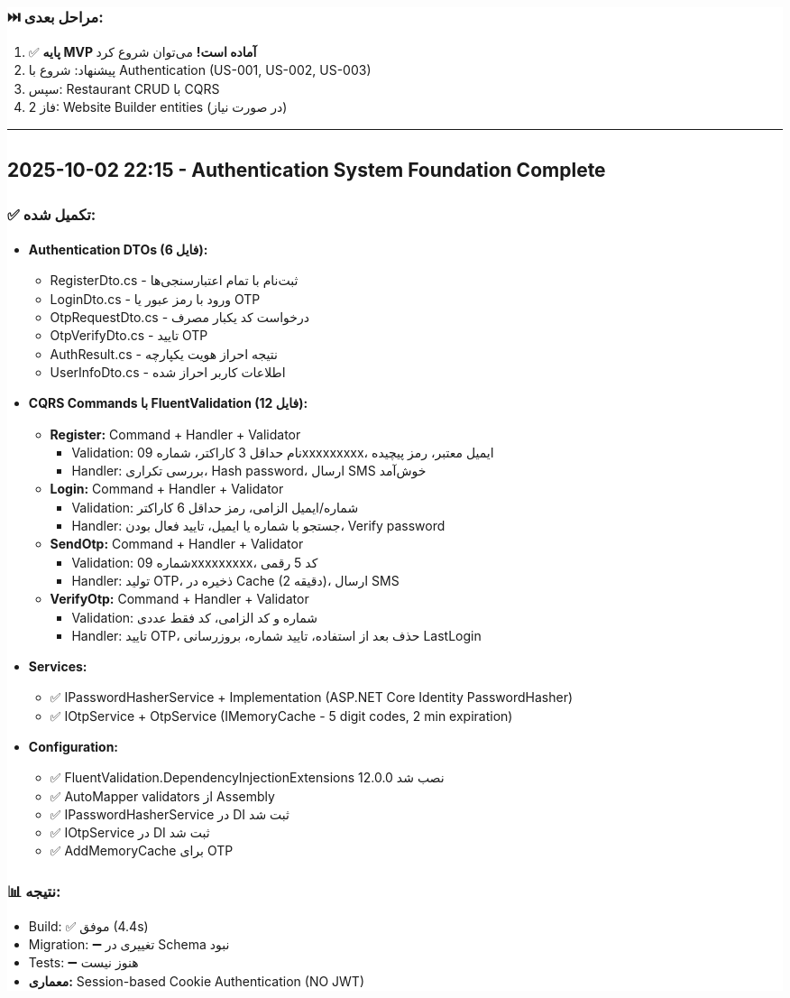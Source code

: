 ### ⏭️ مراحل بعدی:
1. ✅ **پایه MVP آماده است!** می‌توان شروع کرد
2. پیشنهاد: شروع با Authentication (US-001, US-002, US-003)
3. سپس: Restaurant CRUD با CQRS
4. فاز 2: Website Builder entities (در صورت نیاز)

---

## 2025-10-02 22:15 - Authentication System Foundation Complete

### ✅ تکمیل شده:
- **Authentication DTOs (6 فایل):**
  - RegisterDto.cs - ثبت‌نام با تمام اعتبارسنجی‌ها
  - LoginDto.cs - ورود با رمز عبور یا OTP
  - OtpRequestDto.cs - درخواست کد یکبار مصرف
  - OtpVerifyDto.cs - تایید OTP
  - AuthResult.cs - نتیجه احراز هویت یکپارچه
  - UserInfoDto.cs - اطلاعات کاربر احراز شده

- **CQRS Commands با FluentValidation (12 فایل):**
  - **Register:** Command + Handler + Validator
    - Validation: نام حداقل 3 کاراکتر، شماره 09xxxxxxxxx، ایمیل معتبر، رمز پیچیده
    - Handler: بررسی تکراری، Hash password، ارسال SMS خوش‌آمد
  - **Login:** Command + Handler + Validator
    - Validation: شماره/ایمیل الزامی، رمز حداقل 6 کاراکتر
    - Handler: جستجو با شماره یا ایمیل، تایید فعال بودن، Verify password
  - **SendOtp:** Command + Handler + Validator
    - Validation: شماره 09xxxxxxxxx، کد 5 رقمی
    - Handler: تولید OTP، ذخیره در Cache (2 دقیقه)، ارسال SMS
  - **VerifyOtp:** Command + Handler + Validator
    - Validation: شماره و کد الزامی، کد فقط عددی
    - Handler: تایید OTP، حذف بعد از استفاده، تایید شماره، بروزرسانی LastLogin

- **Services:**
  - ✅ IPasswordHasherService + Implementation (ASP.NET Core Identity PasswordHasher)
  - ✅ IOtpService + OtpService (IMemoryCache - 5 digit codes, 2 min expiration)

- **Configuration:**
  - ✅ FluentValidation.DependencyInjectionExtensions 12.0.0 نصب شد
  - ✅ AutoMapper validators از Assembly
  - ✅ IPasswordHasherService در DI ثبت شد
  - ✅ IOtpService در DI ثبت شد
  - ✅ AddMemoryCache برای OTP

### 📊 نتیجه:
- Build: ✅ موفق (4.4s)
- Migration: ➖ تغییری در Schema نبود
- Tests: ➖ هنوز نیست
- **معماری:** Session-based Cookie Authentication (NO JWT)
